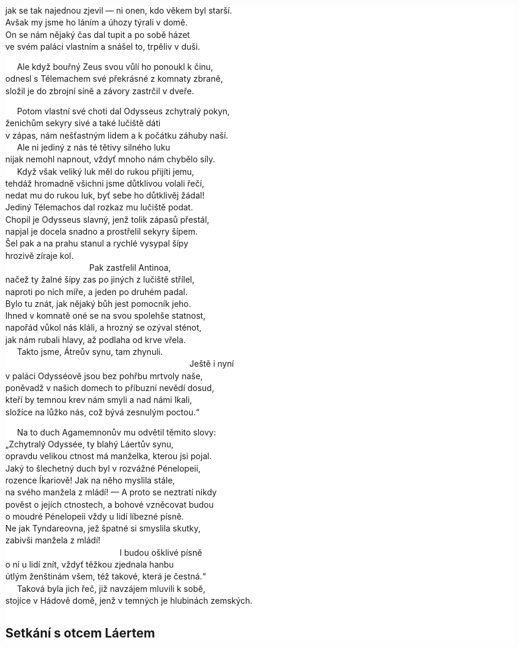 jak se tak najednou zjevil — ni onen, kdo věkem byl starší.  
Avšak my jsme ho láním a úhozy týrali v domě.  
On se nám nějaký čas dal tupit a po sobě házet  
ve svém paláci vlastním a snášel to, trpěliv v duši.

     Ale když bouřný Zeus svou vůlí ho ponoukl k činu,  
odnesl s Télemachem své překrásné z komnaty zbraně,  
složil je do zbrojní síně a závory zastrčil v dveře.

     Potom vlastní své choti dal Odysseus zchytralý pokyn,  
ženichům sekyry sivé a také lučiště dáti  
v zápas, nám nešťastným lidem a k počátku záhuby naší.  
     Ale ni jediný z nás té tětivy silného luku  
nijak nemohl napnout, vždyť mnoho nám chybělo síly.  
     Když však veliký luk měl do rukou přijíti jemu,  
tehdáž hromadně všichni jsme důtklivou volali řečí,  
nedat mu do rukou luk, byť sebe ho důtklivěj žádal!  
Jediný Télemachos dal rozkaz mu lučiště podat.  
Chopil je Odysseus slavný, jenž tolik zápasů přestál,  
napjal je docela snadno a prostřelil sekyry šípem.  
Šel pak a na prahu stanul a rychlé vysypal šípy  
hrozivě zíraje kol.  
                                    Pak zastřelil Antinoa,  
načež ty žalné šípy zas po jiných z lučiště střílel,  
naproti po nich míře, a jeden po druhém padal.  
Bylo tu znát, jak nějaký bůh jest pomocník jeho.  
Ihned v komnatě oné se na svou spolehše statnost,  
napořád vůkol nás kláli, a hrozný se ozýval sténot,  
jak nám rubali hlavy, až podlaha od krve vřela.  
     Takto jsme, Átreův synu, tam zhynuli.  
                                                                               Ještě i nyní  
v paláci Odysséově jsou bez pohřbu mrtvoly naše,  
poněvadž v našich domech to příbuzní nevědí dosud,  
kteří by temnou krev nám smyli a nad námi lkali,  
složíce na lůžko nás, což bývá zesnulým poctou.“

     Na to duch Agamemnonův mu odvětil těmito slovy:  
„Zchytralý Odyssée, ty blahý Láertův synu,  
opravdu velikou ctnost má manželka, kterou jsi pojal.  
Jaký to šlechetný duch byl v rozvážné Pénelopeii,  
rozence Íkariově! Jak na něho myslila stále,  
na svého manžela z mládí! — A proto se neztratí nikdy  
pověst o jejích ctnostech, a bohové vzněcovat budou  
o moudré Pénelopeii vždy u lidí líbezné písně.  
Ne jak Tyndareovna, jež špatné si smyslila skutky,  
zabivši manžela z mládí!  
                                                 I budou ošklivé písně  
o ní u lidí znít, vždyť těžkou zjednala hanbu  
útlým ženštinám všem, též takové, která je čestná.“  
     Taková byla jich řeč, již navzájem mluvili k sobě,  
stojíce v Hádově domě, jenž v temných je hlubinách zemských.

## Setkání s otcem Láertem
